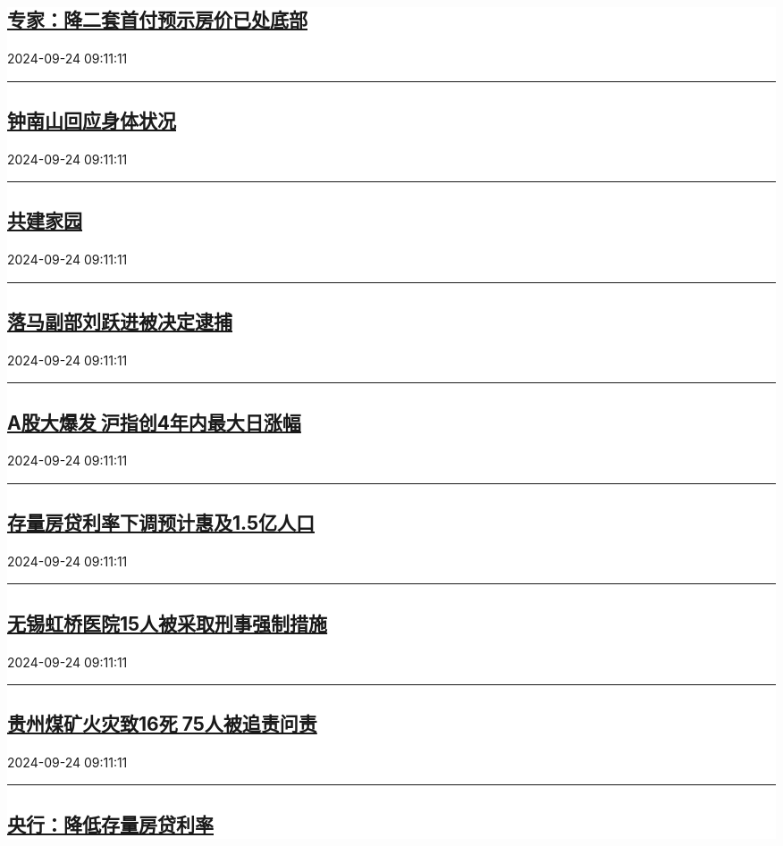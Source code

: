 ## [专家：降二套首付预示房价已处底部](https://www.toutiao.com/trending/7418054626458537522)

2024-09-24 09:11:11

---
## [钟南山回应身体状况](https://www.toutiao.com/trending/7415750533648220186)

2024-09-24 09:11:11

---
## [共建家园](https://www.toutiao.com/trending/7417849570278850587)

2024-09-24 09:11:11

---
## [落马副部刘跃进被决定逮捕](https://www.toutiao.com/trending/7418100747885183039)

2024-09-24 09:11:11

---
## [A股大爆发 沪指创4年内最大日涨幅](https://www.toutiao.com/trending/7415766426197295143)

2024-09-24 09:11:11

---
## [存量房贷利率下调预计惠及1.5亿人口](https://www.toutiao.com/trending/7418014872417452058)

2024-09-24 09:11:11

---
## [无锡虹桥医院15人被采取刑事强制措施](https://www.toutiao.com/trending/7417984433954950665)

2024-09-24 09:11:11

---
## [贵州煤矿火灾致16死 75人被追责问责](https://www.toutiao.com/trending/7418115502448377894)

2024-09-24 09:11:11

---
## [央行：降低存量房贷利率](https://www.toutiao.com/trending/7418011334626938395)
